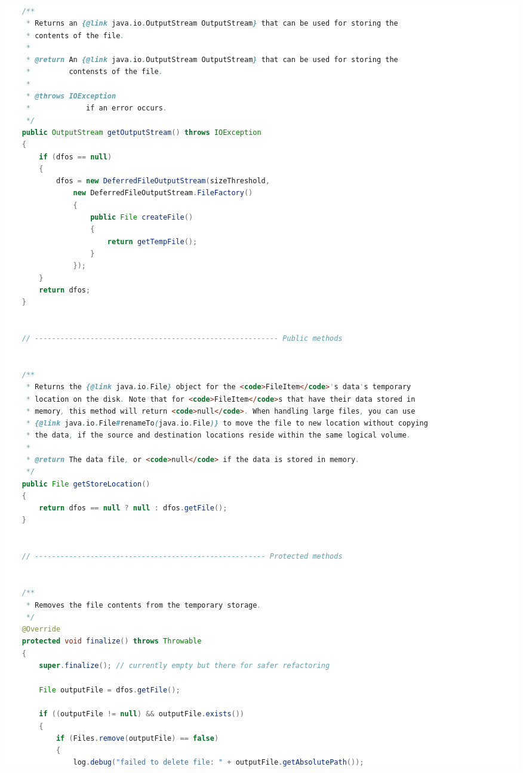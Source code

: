 ```java
	/**
	 * Returns an {@link java.io.OutputStream OutputStream} that can be used for storing the
	 * contents of the file.
	 * 
	 * @return An {@link java.io.OutputStream OutputStream} that can be used for storing the
	 *         contensts of the file.
	 * 
	 * @throws IOException
	 *             if an error occurs.
	 */
	public OutputStream getOutputStream() throws IOException
	{
		if (dfos == null)
		{
			dfos = new DeferredFileOutputStream(sizeThreshold,
				new DeferredFileOutputStream.FileFactory()
				{
					public File createFile()
					{
						return getTempFile();
					}
				});
		}
		return dfos;
	}


	// --------------------------------------------------------- Public methods


	/**
	 * Returns the {@link java.io.File} object for the <code>FileItem</code>'s data's temporary
	 * location on the disk. Note that for <code>FileItem</code>s that have their data stored in
	 * memory, this method will return <code>null</code>. When handling large files, you can use
	 * {@link java.io.File#renameTo(java.io.File)} to move the file to new location without copying
	 * the data, if the source and destination locations reside within the same logical volume.
	 * 
	 * @return The data file, or <code>null</code> if the data is stored in memory.
	 */
	public File getStoreLocation()
	{
		return dfos == null ? null : dfos.getFile();
	}


	// ------------------------------------------------------ Protected methods


	/**
	 * Removes the file contents from the temporary storage.
	 */
	@Override
	protected void finalize() throws Throwable
	{
		super.finalize(); // currently empty but there for safer refactoring

		File outputFile = dfos.getFile();

		if ((outputFile != null) && outputFile.exists())
		{
			if (Files.remove(outputFile) == false)
			{
				log.debug("failed to delete file: " + outputFile.getAbsolutePath());
```